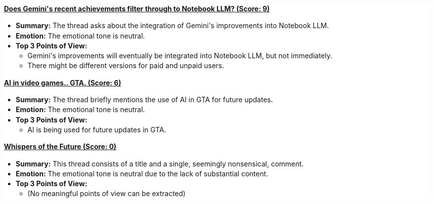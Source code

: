 **[Does Gemini's recent achievements filter through to Notebook LLM? (Score: 9)](https://www.reddit.com/r/singularity/comments/1jm2saf/does_geminis_recent_achievements_filter_through/)**
*   **Summary:**  The thread asks about the integration of Gemini's improvements into Notebook LLM.
*   **Emotion:** The emotional tone is neutral.
*   **Top 3 Points of View:**
    *   Gemini's improvements will eventually be integrated into Notebook LLM, but not immediately.
    *   There might be different versions for paid and unpaid users.

**[AI in video games.. GTA. (Score: 6)](https://www.reddit.com/r/singularity/comments/1jm2yl7/ai_in_video_games_gta/)**
*   **Summary:** The thread briefly mentions the use of AI in GTA for future updates.
*   **Emotion:** The emotional tone is neutral.
*   **Top 3 Points of View:**
    *   AI is being used for future updates in GTA.

**[Whispers of the Future (Score: 0)](https://www.reddit.com/r/singularity/comments/1jm48tx/whispers_of_the_future/)**
*   **Summary:**  This thread consists of a title and a single, seemingly nonsensical, comment.
*   **Emotion:** The emotional tone is neutral due to the lack of substantial content.
*   **Top 3 Points of View:**
    *   (No meaningful points of view can be extracted)

